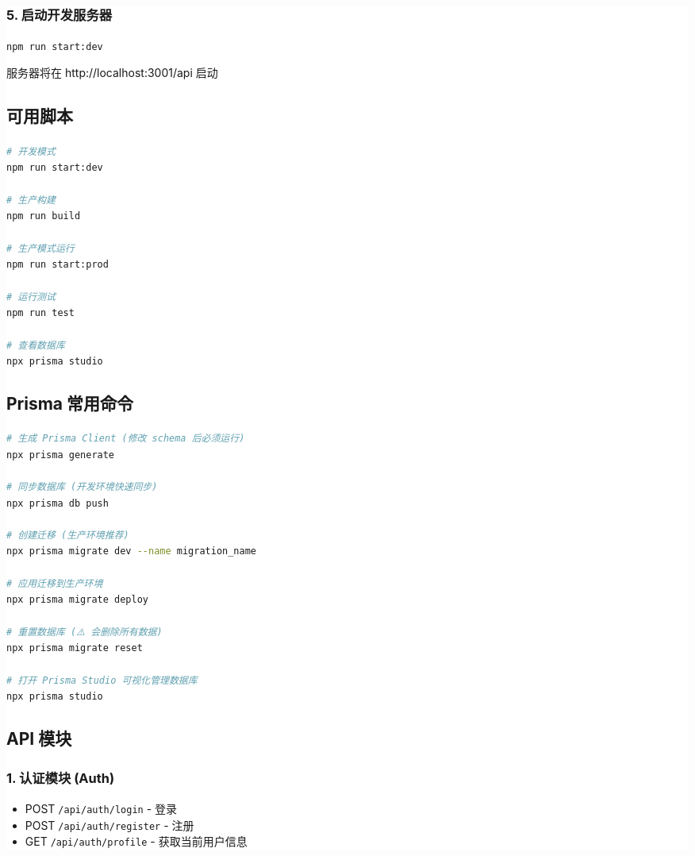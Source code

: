 ### 5. 启动开发服务器

```bash
npm run start:dev
```

服务器将在 http://localhost:3001/api 启动

## 可用脚本

```bash
# 开发模式
npm run start:dev

# 生产构建
npm run build

# 生产模式运行
npm run start:prod

# 运行测试
npm run test

# 查看数据库
npx prisma studio
```

## Prisma 常用命令

```bash
# 生成 Prisma Client (修改 schema 后必须运行)
npx prisma generate

# 同步数据库 (开发环境快速同步)
npx prisma db push

# 创建迁移 (生产环境推荐)
npx prisma migrate dev --name migration_name

# 应用迁移到生产环境
npx prisma migrate deploy

# 重置数据库 (⚠️ 会删除所有数据)
npx prisma migrate reset

# 打开 Prisma Studio 可视化管理数据库
npx prisma studio
```

## API 模块

### 1. 认证模块 (Auth)
- POST `/api/auth/login` - 登录
- POST `/api/auth/register` - 注册
- GET `/api/auth/profile` - 获取当前用户信息
